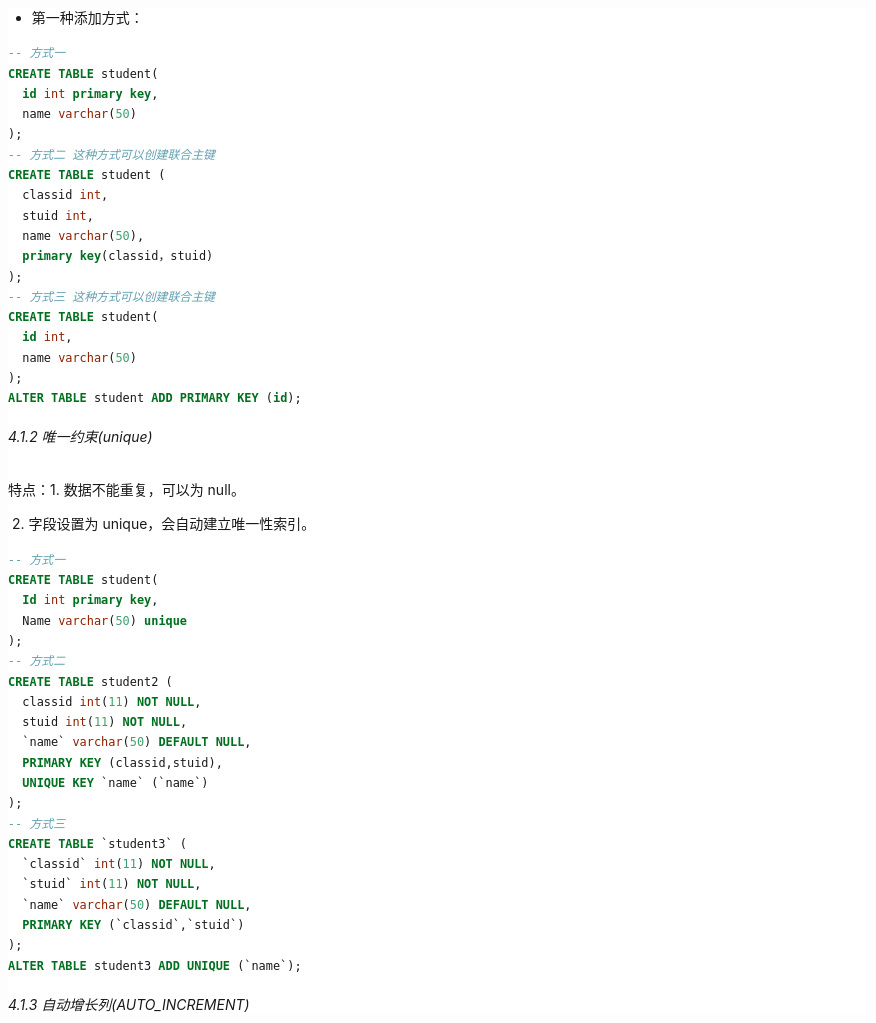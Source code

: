 - 第一种添加方式：

```sql
-- 方式一
CREATE TABLE student(
  id int primary key,
  name varchar(50)
);
-- 方式二 这种方式可以创建联合主键
CREATE TABLE student (
  classid int,
  stuid int,
  name varchar(50),
  primary key(classid，stuid)
);
-- 方式三 这种方式可以创建联合主键
CREATE TABLE student(
  id int,
  name varchar(50)
);
ALTER TABLE student ADD PRIMARY KEY (id);
```

###### 4.1.2 唯一约束(unique)      

特点：1. 数据不能重复，可以为 null。

​		   2. 字段设置为 unique，会自动建立唯一性索引。

```sql
-- 方式一
CREATE TABLE student(
  Id int primary key,
  Name varchar(50) unique
);
-- 方式二
CREATE TABLE student2 (
  classid int(11) NOT NULL,
  stuid int(11) NOT NULL,
  `name` varchar(50) DEFAULT NULL,
  PRIMARY KEY (classid,stuid),
  UNIQUE KEY `name` (`name`)
);
-- 方式三
CREATE TABLE `student3` (
  `classid` int(11) NOT NULL,
  `stuid` int(11) NOT NULL,
  `name` varchar(50) DEFAULT NULL,
  PRIMARY KEY (`classid`,`stuid`)
);
ALTER TABLE student3 ADD UNIQUE (`name`);
```

###### 4.1.3 自动增长列(AUTO_INCREMENT)  
